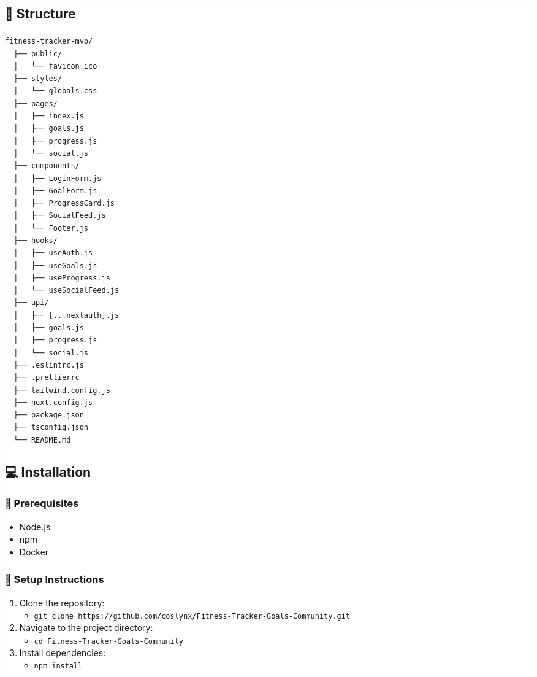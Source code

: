 
## 📂 Structure
```text
fitness-tracker-mvp/
  ├── public/
  │   └── favicon.ico
  ├── styles/
  │   └── globals.css
  ├── pages/
  │   ├── index.js
  │   ├── goals.js
  │   ├── progress.js
  │   └── social.js
  ├── components/
  │   ├── LoginForm.js
  │   ├── GoalForm.js
  │   ├── ProgressCard.js
  │   ├── SocialFeed.js
  │   └── Footer.js
  ├── hooks/
  │   ├── useAuth.js
  │   ├── useGoals.js
  │   ├── useProgress.js
  │   └── useSocialFeed.js
  ├── api/
  │   ├── [...nextauth].js
  │   ├── goals.js
  │   ├── progress.js
  │   └── social.js
  ├── .eslintrc.js
  ├── .prettierrc
  ├── tailwind.config.js
  ├── next.config.js
  ├── package.json
  ├── tsconfig.json
  └── README.md
```

## 💻 Installation
### 🔧 Prerequisites
- Node.js
- npm
- Docker

### 🚀 Setup Instructions
1. Clone the repository:
   - `git clone https://github.com/coslynx/Fitness-Tracker-Goals-Community.git`
2. Navigate to the project directory:
   - `cd Fitness-Tracker-Goals-Community`
3. Install dependencies:
   - `npm install`

